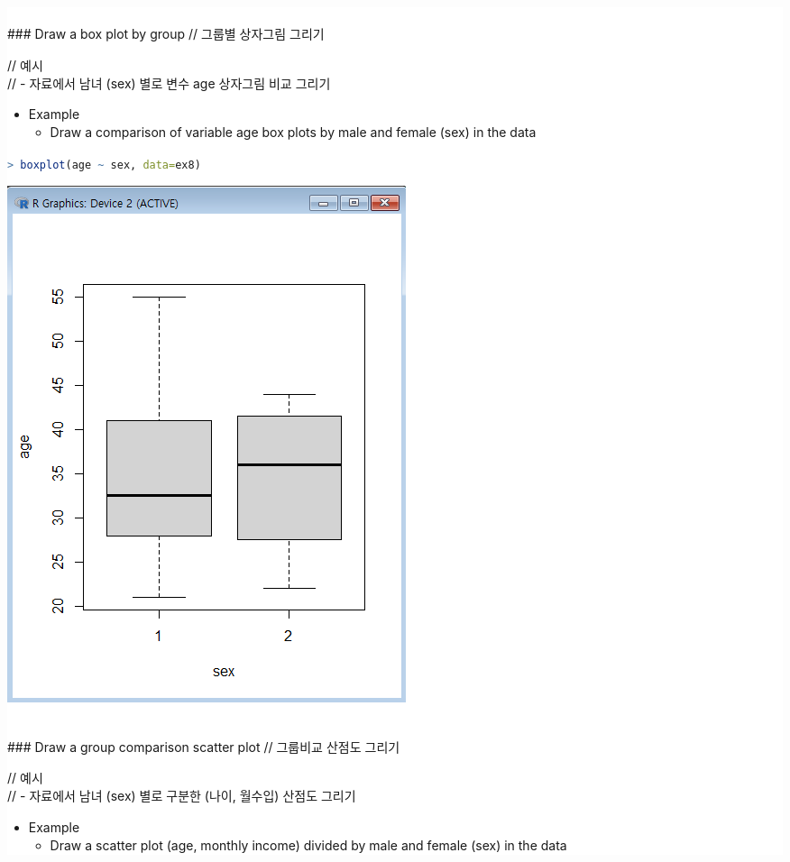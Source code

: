 <br />
### Draw a box plot by group   
// 그룹별 상자그림 그리기   
   
// 예시   
// - 자료에서 남녀 (sex) 별로 변수 age 상자그림 비교 그리기   
- Example   
  - Draw a comparison of variable age box plots by male and female (sex) in the data   
   
```r
> boxplot(age ~ sex, data=ex8)
```
   
![](https://raw.githubusercontent.com/mmmirrra/mmmirrra.github.io/main/_assets/dataAnalysisRBoxPlot5.png)
   
<br />
### Draw a group comparison scatter plot   
// 그룹비교 산점도 그리기   
   
// 예시   
// - 자료에서 남녀 (sex) 별로 구분한 (나이, 월수입) 산점도 그리기   
- Example   
  - Draw a scatter plot (age, monthly income) divided by male and female (sex) in the data   
   
